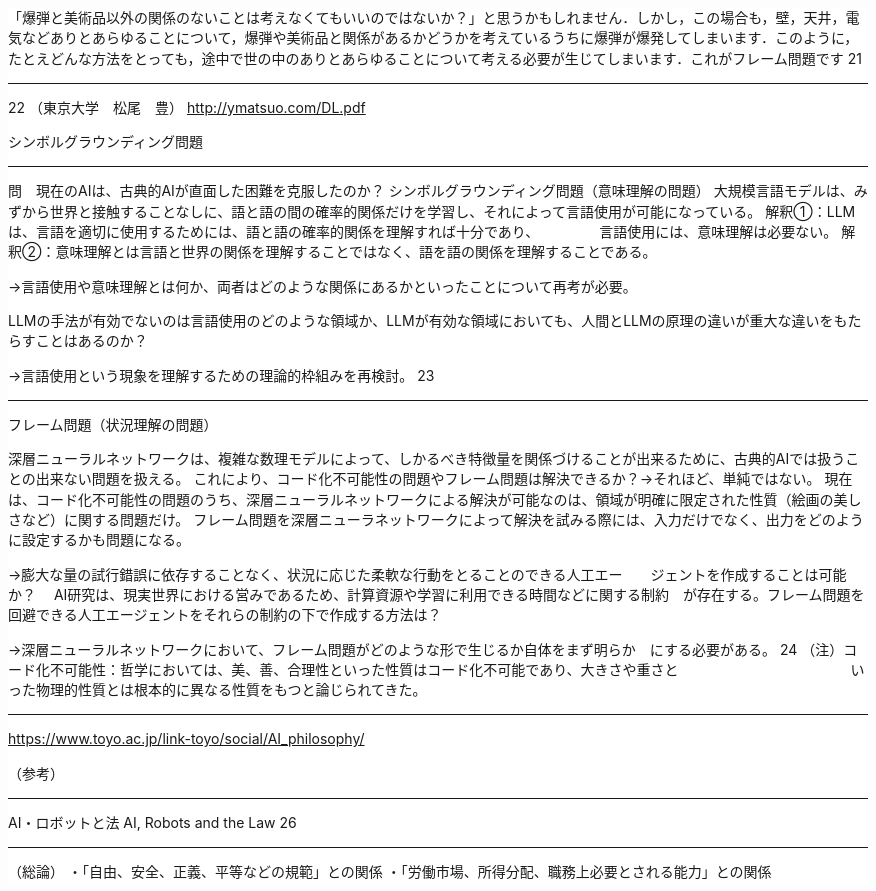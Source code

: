 「爆弾と美術品以外の関係のないことは考えなくてもいいのではないか？」と思うかもしれません．しかし，この場合も，壁，天井，電気などありとあらゆることについて，爆弾や美術品と関係があるかどうかを考えているうちに爆弾が爆発してしまいます．このように，たとえどんな方法をとっても，途中で世の中のありとあらゆることについて考える必要が生じてしまいます．これがフレーム問題です
21

----------------
22
（東京大学　松尾　豊）
http://ymatsuo.com/DL.pdf

シンボルグラウンディング問題

----------------
問　現在のAIは、古典的AIが直面した困難を克服したのか？
シンボルグラウンディング問題（意味理解の問題）
大規模言語モデルは、みずから世界と接触することなしに、語と語の間の確率的関係だけを学習し、それによって言語使用が可能になっている。
解釈①：LLMは、言語を適切に使用するためには、語と語の確率的関係を理解すれば十分であり、
　　　　言語使用には、意味理解は必要ない。
解釈②：意味理解とは言語と世界の関係を理解することではなく、語を語の関係を理解することである。

→言語使用や意味理解とは何か、両者はどのような関係にあるかといったことについて再考が必要。

LLMの手法が有効でないのは言語使用のどのような領域か、LLMが有効な領域においても、人間とLLMの原理の違いが重大な違いをもたらすことはあるのか？

→言語使用という現象を理解するための理論的枠組みを再検討。
23

----------------
フレーム問題（状況理解の問題）

深層ニューラルネットワークは、複雑な数理モデルによって、しかるべき特徴量を関係づけることが出来るために、古典的AIでは扱うことの出来ない問題を扱える。
これにより、コード化不可能性の問題やフレーム問題は解決できるか？→それほど、単純ではない。
現在は、コード化不可能性の問題のうち、深層ニューラルネットワークによる解決が可能なのは、領域が明確に限定された性質（絵画の美しさなど）に関する問題だけ。
フレーム問題を深層ニューラネットワークによって解決を試みる際には、入力だけでなく、出力をどのように設定するかも問題になる。

→膨大な量の試行錯誤に依存することなく、状況に応じた柔軟な行動をとることのできる人工エー　　ジェントを作成することは可能か？
　AI研究は、現実世界における営みであるため、計算資源や学習に利用できる時間などに関する制約　が存在する。フレーム問題を回避できる人工エージェントをそれらの制約の下で作成する方法は？

→深層ニューラルネットワークにおいて、フレーム問題がどのような形で生じるか自体をまず明らか　にする必要がある。
24
（注）コード化不可能性：哲学においては、美、善、合理性といった性質はコード化不可能であり、大きさや重さと
　　　　　　　　　　　　いった物理的性質とは根本的に異なる性質をもつと論じられてきた。

----------------
https://www.toyo.ac.jp/link-toyo/social/AI_philosophy/

（参考）

----------------
AI・ロボットと法
AI, Robots and the Law
26

----------------
（総論）
・「自由、安全、正義、平等などの規範」との関係
・「労働市場、所得分配、職務上必要とされる能力」との関係
